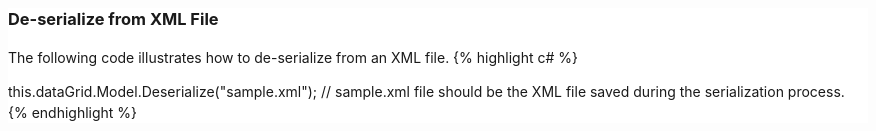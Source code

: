 
### De-serialize from XML File

The following code illustrates how to de-serialize from an XML file.
{% highlight c# %}




this.dataGrid.Model.Deserialize("sample.xml"); // sample.xml file should be the XML file saved during the serialization process.
{% endhighlight  %}
